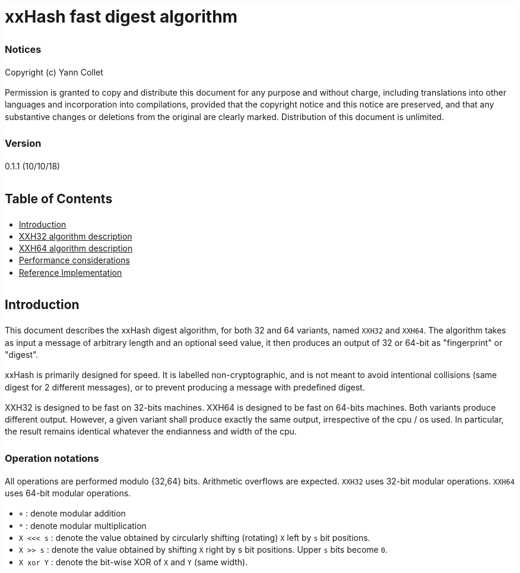 xxHash fast digest algorithm
======================

### Notices

Copyright (c) Yann Collet

Permission is granted to copy and distribute this document
for any purpose and without charge,
including translations into other languages
and incorporation into compilations,
provided that the copyright notice and this notice are preserved,
and that any substantive changes or deletions from the original
are clearly marked.
Distribution of this document is unlimited.

### Version

0.1.1 (10/10/18)


Table of Contents
---------------------
- [Introduction](#introduction)
- [XXH32 algorithm description](#xxh32-algorithm-description)
- [XXH64 algorithm description](#xxh64-algorithm-description)
- [Performance considerations](#performance-considerations)
- [Reference Implementation](#reference-implementation)


Introduction
----------------

This document describes the xxHash digest algorithm, for both 32 and 64 variants, named `XXH32` and `XXH64`. The algorithm takes as input a message of arbitrary length and an optional seed value, it then produces an output of 32 or 64-bit as "fingerprint" or "digest".

xxHash is primarily designed for speed. It is labelled non-cryptographic, and is not meant to avoid intentional collisions (same digest for 2 different messages), or to prevent producing a message with predefined digest.

XXH32 is designed to be fast on 32-bits machines.
XXH64 is designed to be fast on 64-bits machines.
Both variants produce different output.
However, a given variant shall produce exactly the same output, irrespective of the cpu / os used. In particular, the result remains identical whatever the endianness and width of the cpu.

### Operation notations

All operations are performed modulo {32,64} bits. Arithmetic overflows are expected.
`XXH32` uses 32-bit modular operations. `XXH64` uses 64-bit modular operations.

- `+` : denote modular addition
- `*` : denote modular multiplication
- `X <<< s` : denote the value obtained by circularly shifting (rotating) `X` left by `s` bit positions.  
- `X >> s` : denote the value obtained by shifting `X` right by s bit positions. Upper `s` bits become `0`.  
- `X xor Y` : denote the bit-wise XOR of `X` and `Y` (same width).
